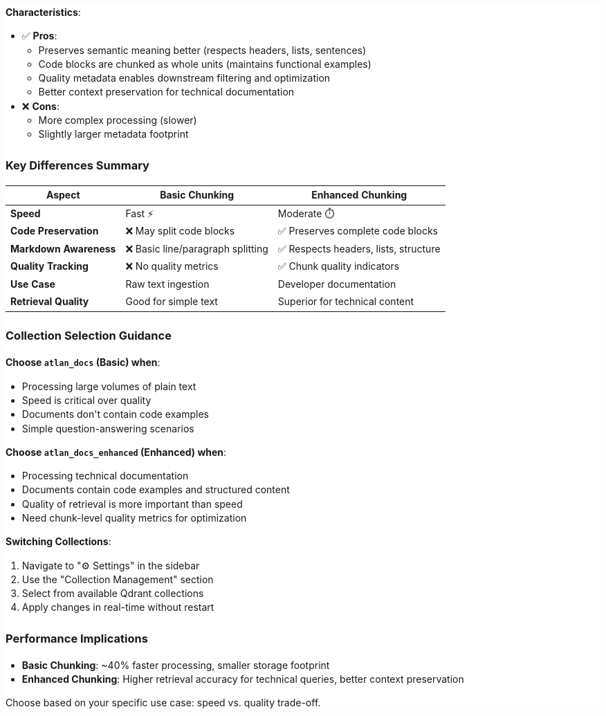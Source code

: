 **Characteristics**:
- ✅ **Pros**:
  - Preserves semantic meaning better (respects headers, lists, sentences)
  - Code blocks are chunked as whole units (maintains functional examples)
  - Quality metadata enables downstream filtering and optimization
  - Better context preservation for technical documentation
- ❌ **Cons**:
  - More complex processing (slower)
  - Slightly larger metadata footprint

### Key Differences Summary

| Aspect | Basic Chunking | Enhanced Chunking |
|--------|----------------|-------------------|
| **Speed** | Fast ⚡ | Moderate ⏱️ |
| **Code Preservation** | ❌ May split code blocks | ✅ Preserves complete code blocks |
| **Markdown Awareness** | ❌ Basic line/paragraph splitting | ✅ Respects headers, lists, structure |
| **Quality Tracking** | ❌ No quality metrics | ✅ Chunk quality indicators |
| **Use Case** | Raw text ingestion | Developer documentation |
| **Retrieval Quality** | Good for simple text | Superior for technical content |

### Collection Selection Guidance

**Choose `atlan_docs` (Basic) when**:
- Processing large volumes of plain text
- Speed is critical over quality
- Documents don't contain code examples
- Simple question-answering scenarios

**Choose `atlan_docs_enhanced` (Enhanced) when**:
- Processing technical documentation
- Documents contain code examples and structured content
- Quality of retrieval is more important than speed
- Need chunk-level quality metrics for optimization

**Switching Collections**:
1. Navigate to "⚙️ Settings" in the sidebar
2. Use the "Collection Management" section
3. Select from available Qdrant collections
4. Apply changes in real-time without restart

### Performance Implications

- **Basic Chunking**: ~40% faster processing, smaller storage footprint
- **Enhanced Chunking**: Higher retrieval accuracy for technical queries, better context preservation

Choose based on your specific use case: speed vs. quality trade-off.

